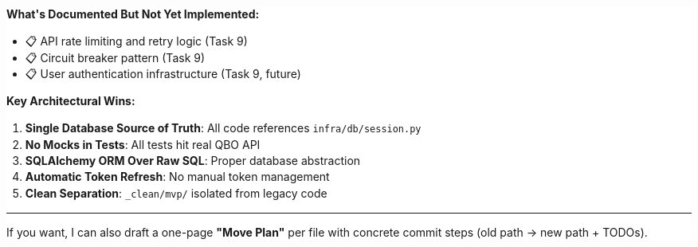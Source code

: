 **What's Documented But Not Yet Implemented:**
- 📋 API rate limiting and retry logic (Task 9)
- 📋 Circuit breaker pattern (Task 9)
- 📋 User authentication infrastructure (Task 9, future)

**Key Architectural Wins:**
1. **Single Database Source of Truth**: All code references `infra/db/session.py`
2. **No Mocks in Tests**: All tests hit real QBO API
3. **SQLAlchemy ORM Over Raw SQL**: Proper database abstraction
4. **Automatic Token Refresh**: No manual token management
5. **Clean Separation**: `_clean/mvp/` isolated from legacy code

---

If you want, I can also draft a one-page **"Move Plan"** per file with concrete commit steps (old path → new path + TODOs).
